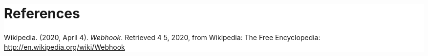 # References

Wikipedia. (2020, April 4). *Webhook*. Retrieved 4 5, 2020, from
Wikipedia: The Free Encyclopedia: http://en.wikipedia.org/wiki/Webhook

[^1]: A webhook in web development is a method of augmenting or altering
    the behaviour of a web page, or web application, with custom
    callbacks. These callbacks may be maintained, modified, and managed
    by third-party users and developers who may not necessarily be
    affiliated with the originating website or application. (Wikipedia,
    2020)

[^2]: *Skytap: "*[[Sending Skytap Platform logs to Azure
    Monitor]{.ul}](https://medium.com/skytap-cloud/sending-skytap-platform-logs-to-azure-monitor-b0642221941e)*".
    Authored 6 Jan 2020.*

[^3]: A Load Balancer is shown for reference but is not within the scope
    of this document.

[^4]: *Cloud Security Alliance. [[\"Defined Categories of Security as a
    Service\"]{.ul}](https://downloads.cloudsecurityalliance.org/assets/research/security-as-a-service/csa-categories-securities-prep.pdf)
    (PDF). Cloud Security Alliance. Retrieved 5 June 2017.*
